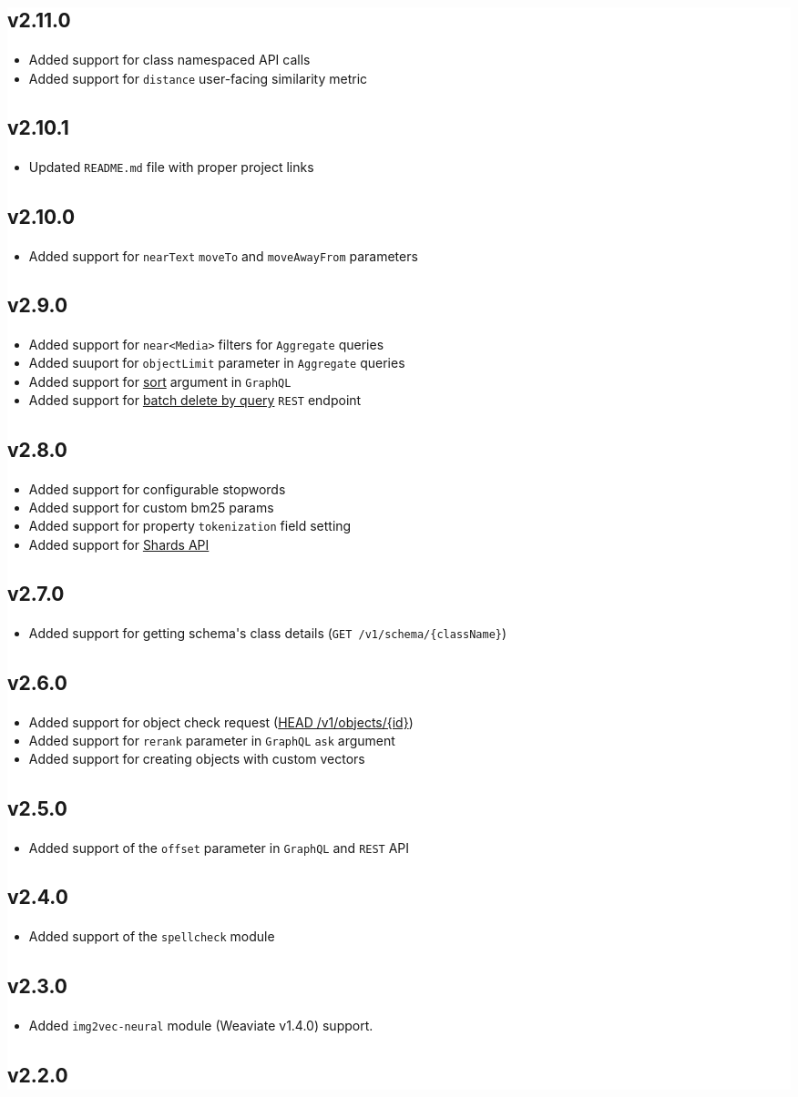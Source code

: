 ## v2.11.0
- Added support for class namespaced API calls
- Added support for `distance` user-facing similarity metric

## v2.10.1
- Updated `README.md` file with proper project links

## v2.10.0
- Added support for `nearText` `moveTo` and `moveAwayFrom` parameters

## v2.9.0
- Added support for `near<Media>` filters for `Aggregate` queries
- Added suuport for `objectLimit` parameter in `Aggregate` queries
- Added support for [sort](../graphql-references/get.html#sorting) argument in `GraphQL`
- Added support for [batch delete by query](../restful-api-references/batch.html#batch-delete-by-query) `REST` endpoint

## v2.8.0
- Added support for configurable stopwords
- Added support for custom bm25 params
- Added support for property `tokenization` field setting
- Added support for [Shards API](../restful-api-references/schema.html#inspect-the-shards-of-a-class)

## v2.7.0
- Added support for getting schema's class details (`GET /v1/schema/{className}`)

## v2.6.0
- Added support for object check request ([HEAD /v1/objects/{id}](../restful-api-references/objects.html#check-if-a-data-object-exists-without-retrieving-it))
- Added support for `rerank` parameter in `GraphQL` `ask` argument
- Added support for creating objects with custom vectors

## v2.5.0
- Added support of the `offset` parameter in `GraphQL` and `REST` API

## v2.4.0
- Added support of the `spellcheck` module

## v2.3.0

- Added `img2vec-neural` module (Weaviate v1.4.0) support.

## v2.2.0
